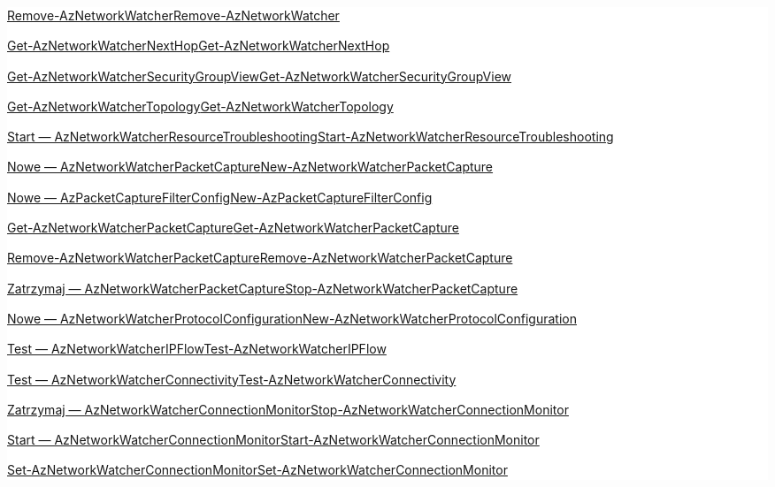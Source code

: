[<span data-ttu-id="0e372-141">Remove-AzNetworkWatcher</span><span class="sxs-lookup"><span data-stu-id="0e372-141">Remove-AzNetworkWatcher</span></span>](./Remove-AzNetworkWatcher.md)

[<span data-ttu-id="0e372-142">Get-AzNetworkWatcherNextHop</span><span class="sxs-lookup"><span data-stu-id="0e372-142">Get-AzNetworkWatcherNextHop</span></span>](./Get-AzNetworkWatcherNextHop.md)

[<span data-ttu-id="0e372-143">Get-AzNetworkWatcherSecurityGroupView</span><span class="sxs-lookup"><span data-stu-id="0e372-143">Get-AzNetworkWatcherSecurityGroupView</span></span>](./Get-AzNetworkWatcherSecurityGroupView.md)

[<span data-ttu-id="0e372-144">Get-AzNetworkWatcherTopology</span><span class="sxs-lookup"><span data-stu-id="0e372-144">Get-AzNetworkWatcherTopology</span></span>](./Get-AzNetworkWatcherTopology.md)

[<span data-ttu-id="0e372-145">Start — AzNetworkWatcherResourceTroubleshooting</span><span class="sxs-lookup"><span data-stu-id="0e372-145">Start-AzNetworkWatcherResourceTroubleshooting</span></span>](./Start-AzNetworkWatcherResourceTroubleshooting.md)

[<span data-ttu-id="0e372-146">Nowe — AzNetworkWatcherPacketCapture</span><span class="sxs-lookup"><span data-stu-id="0e372-146">New-AzNetworkWatcherPacketCapture</span></span>](./New-AzNetworkWatcherPacketCapture.md)

[<span data-ttu-id="0e372-147">Nowe — AzPacketCaptureFilterConfig</span><span class="sxs-lookup"><span data-stu-id="0e372-147">New-AzPacketCaptureFilterConfig</span></span>](./New-AzPacketCaptureFilterConfig.md)

[<span data-ttu-id="0e372-148">Get-AzNetworkWatcherPacketCapture</span><span class="sxs-lookup"><span data-stu-id="0e372-148">Get-AzNetworkWatcherPacketCapture</span></span>](./Get-AzNetworkWatcherPacketCapture.md)

[<span data-ttu-id="0e372-149">Remove-AzNetworkWatcherPacketCapture</span><span class="sxs-lookup"><span data-stu-id="0e372-149">Remove-AzNetworkWatcherPacketCapture</span></span>](./Remove-AzNetworkWatcherPacketCapture.md)

[<span data-ttu-id="0e372-150">Zatrzymaj — AzNetworkWatcherPacketCapture</span><span class="sxs-lookup"><span data-stu-id="0e372-150">Stop-AzNetworkWatcherPacketCapture</span></span>](./Stop-AzNetworkWatcherPacketCapture.md)

[<span data-ttu-id="0e372-151">Nowe — AzNetworkWatcherProtocolConfiguration</span><span class="sxs-lookup"><span data-stu-id="0e372-151">New-AzNetworkWatcherProtocolConfiguration</span></span>](./New-AzNetworkWatcherProtocolConfiguration.md)

[<span data-ttu-id="0e372-152">Test — AzNetworkWatcherIPFlow</span><span class="sxs-lookup"><span data-stu-id="0e372-152">Test-AzNetworkWatcherIPFlow</span></span>](./Test-AzNetworkWatcherIPFlow.md)

[<span data-ttu-id="0e372-153">Test — AzNetworkWatcherConnectivity</span><span class="sxs-lookup"><span data-stu-id="0e372-153">Test-AzNetworkWatcherConnectivity</span></span>](./Test-AzNetworkWatcherConnectivity.md)

[<span data-ttu-id="0e372-154">Zatrzymaj — AzNetworkWatcherConnectionMonitor</span><span class="sxs-lookup"><span data-stu-id="0e372-154">Stop-AzNetworkWatcherConnectionMonitor</span></span>](./Stop-AzNetworkWatcherConnectionMonitor.md)

[<span data-ttu-id="0e372-155">Start — AzNetworkWatcherConnectionMonitor</span><span class="sxs-lookup"><span data-stu-id="0e372-155">Start-AzNetworkWatcherConnectionMonitor</span></span>](./Start-AzNetworkWatcherConnectionMonitor.md)

[<span data-ttu-id="0e372-156">Set-AzNetworkWatcherConnectionMonitor</span><span class="sxs-lookup"><span data-stu-id="0e372-156">Set-AzNetworkWatcherConnectionMonitor</span></span>](./Set-AzNetworkWatcherConnectionMonitor.md)
